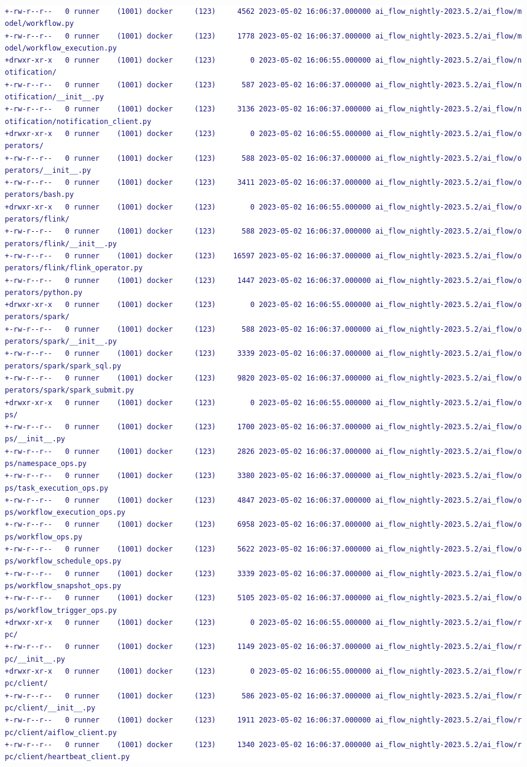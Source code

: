 ```diff
+-rw-r--r--   0 runner    (1001) docker     (123)     4562 2023-05-02 16:06:37.000000 ai_flow_nightly-2023.5.2/ai_flow/model/workflow.py
+-rw-r--r--   0 runner    (1001) docker     (123)     1778 2023-05-02 16:06:37.000000 ai_flow_nightly-2023.5.2/ai_flow/model/workflow_execution.py
+drwxr-xr-x   0 runner    (1001) docker     (123)        0 2023-05-02 16:06:55.000000 ai_flow_nightly-2023.5.2/ai_flow/notification/
+-rw-r--r--   0 runner    (1001) docker     (123)      587 2023-05-02 16:06:37.000000 ai_flow_nightly-2023.5.2/ai_flow/notification/__init__.py
+-rw-r--r--   0 runner    (1001) docker     (123)     3136 2023-05-02 16:06:37.000000 ai_flow_nightly-2023.5.2/ai_flow/notification/notification_client.py
+drwxr-xr-x   0 runner    (1001) docker     (123)        0 2023-05-02 16:06:55.000000 ai_flow_nightly-2023.5.2/ai_flow/operators/
+-rw-r--r--   0 runner    (1001) docker     (123)      588 2023-05-02 16:06:37.000000 ai_flow_nightly-2023.5.2/ai_flow/operators/__init__.py
+-rw-r--r--   0 runner    (1001) docker     (123)     3411 2023-05-02 16:06:37.000000 ai_flow_nightly-2023.5.2/ai_flow/operators/bash.py
+drwxr-xr-x   0 runner    (1001) docker     (123)        0 2023-05-02 16:06:55.000000 ai_flow_nightly-2023.5.2/ai_flow/operators/flink/
+-rw-r--r--   0 runner    (1001) docker     (123)      588 2023-05-02 16:06:37.000000 ai_flow_nightly-2023.5.2/ai_flow/operators/flink/__init__.py
+-rw-r--r--   0 runner    (1001) docker     (123)    16597 2023-05-02 16:06:37.000000 ai_flow_nightly-2023.5.2/ai_flow/operators/flink/flink_operator.py
+-rw-r--r--   0 runner    (1001) docker     (123)     1447 2023-05-02 16:06:37.000000 ai_flow_nightly-2023.5.2/ai_flow/operators/python.py
+drwxr-xr-x   0 runner    (1001) docker     (123)        0 2023-05-02 16:06:55.000000 ai_flow_nightly-2023.5.2/ai_flow/operators/spark/
+-rw-r--r--   0 runner    (1001) docker     (123)      588 2023-05-02 16:06:37.000000 ai_flow_nightly-2023.5.2/ai_flow/operators/spark/__init__.py
+-rw-r--r--   0 runner    (1001) docker     (123)     3339 2023-05-02 16:06:37.000000 ai_flow_nightly-2023.5.2/ai_flow/operators/spark/spark_sql.py
+-rw-r--r--   0 runner    (1001) docker     (123)     9820 2023-05-02 16:06:37.000000 ai_flow_nightly-2023.5.2/ai_flow/operators/spark/spark_submit.py
+drwxr-xr-x   0 runner    (1001) docker     (123)        0 2023-05-02 16:06:55.000000 ai_flow_nightly-2023.5.2/ai_flow/ops/
+-rw-r--r--   0 runner    (1001) docker     (123)     1700 2023-05-02 16:06:37.000000 ai_flow_nightly-2023.5.2/ai_flow/ops/__init__.py
+-rw-r--r--   0 runner    (1001) docker     (123)     2826 2023-05-02 16:06:37.000000 ai_flow_nightly-2023.5.2/ai_flow/ops/namespace_ops.py
+-rw-r--r--   0 runner    (1001) docker     (123)     3380 2023-05-02 16:06:37.000000 ai_flow_nightly-2023.5.2/ai_flow/ops/task_execution_ops.py
+-rw-r--r--   0 runner    (1001) docker     (123)     4847 2023-05-02 16:06:37.000000 ai_flow_nightly-2023.5.2/ai_flow/ops/workflow_execution_ops.py
+-rw-r--r--   0 runner    (1001) docker     (123)     6958 2023-05-02 16:06:37.000000 ai_flow_nightly-2023.5.2/ai_flow/ops/workflow_ops.py
+-rw-r--r--   0 runner    (1001) docker     (123)     5622 2023-05-02 16:06:37.000000 ai_flow_nightly-2023.5.2/ai_flow/ops/workflow_schedule_ops.py
+-rw-r--r--   0 runner    (1001) docker     (123)     3339 2023-05-02 16:06:37.000000 ai_flow_nightly-2023.5.2/ai_flow/ops/workflow_snapshot_ops.py
+-rw-r--r--   0 runner    (1001) docker     (123)     5105 2023-05-02 16:06:37.000000 ai_flow_nightly-2023.5.2/ai_flow/ops/workflow_trigger_ops.py
+drwxr-xr-x   0 runner    (1001) docker     (123)        0 2023-05-02 16:06:55.000000 ai_flow_nightly-2023.5.2/ai_flow/rpc/
+-rw-r--r--   0 runner    (1001) docker     (123)     1149 2023-05-02 16:06:37.000000 ai_flow_nightly-2023.5.2/ai_flow/rpc/__init__.py
+drwxr-xr-x   0 runner    (1001) docker     (123)        0 2023-05-02 16:06:55.000000 ai_flow_nightly-2023.5.2/ai_flow/rpc/client/
+-rw-r--r--   0 runner    (1001) docker     (123)      586 2023-05-02 16:06:37.000000 ai_flow_nightly-2023.5.2/ai_flow/rpc/client/__init__.py
+-rw-r--r--   0 runner    (1001) docker     (123)     1911 2023-05-02 16:06:37.000000 ai_flow_nightly-2023.5.2/ai_flow/rpc/client/aiflow_client.py
+-rw-r--r--   0 runner    (1001) docker     (123)     1340 2023-05-02 16:06:37.000000 ai_flow_nightly-2023.5.2/ai_flow/rpc/client/heartbeat_client.py
```